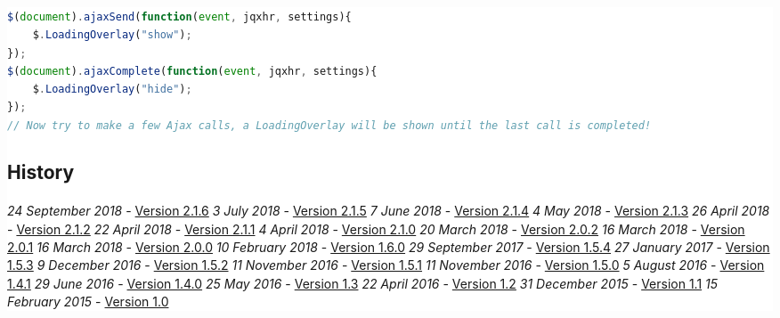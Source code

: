 ```javascript
$(document).ajaxSend(function(event, jqxhr, settings){
    $.LoadingOverlay("show");
});
$(document).ajaxComplete(function(event, jqxhr, settings){
    $.LoadingOverlay("hide");
});
// Now try to make a few Ajax calls, a LoadingOverlay will be shown until the last call is completed!
```



## History
*24 September 2018* - [Version 2.1.6](/posts/jquery-loading-overlay-2.1.6/)
*3 July 2018* - [Version 2.1.5](/posts/jquery-loading-overlay-2.1.5/)
*7 June 2018* - [Version 2.1.4](/posts/jquery-loading-overlay-2.1.4/)
*4 May 2018* - [Version 2.1.3](/posts/jquery-loading-overlay-2.1.3/)
*26 April 2018* - [Version 2.1.2](/posts/jquery-loading-overlay-2.1.2/)
*22 April 2018* - [Version 2.1.1](/posts/jquery-loading-overlay-2.1.1/)
*4 April 2018* - [Version 2.1.0](/posts/jquery-loading-overlay-2.1.0/)
*20 March 2018* - [Version 2.0.2](/posts/jquery-loading-overlay-2.0.2/)
*16 March 2018* - [Version 2.0.1](/posts/jquery-loading-overlay-2.0.1/)
*16 March 2018* - [Version 2.0.0](/posts/jquery-loading-overlay-2.0.0/)
*10 February 2018* - [Version 1.6.0](/posts/jquery-loading-overlay-1.6.0/)
*29 September 2017* - [Version 1.5.4](/posts/jquery-loading-overlay-1.5.4/)
*27 January 2017* - [Version 1.5.3](/posts/jquery-loading-overlay-1.5.3/)
*9 December 2016* - [Version 1.5.2](/posts/jquery-loading-overlay-1.5.2/)
*11 November 2016* - [Version 1.5.1](/posts/jquery-loading-overlay-1.5.1/)
*11 November 2016* - [Version 1.5.0](/posts/jquery-loading-overlay-1.5.1/)
*5 August 2016* - [Version 1.4.1](/posts/jquery-loading-overlay-1.4.1/)
*29 June 2016* - [Version 1.4.0](/posts/jquery-loading-overlay-1.4.0/)
*25 May 2016* - [Version 1.3](/posts/jquery-loading-overlay-version-1.3/)
*22 April 2016* - [Version 1.2](/posts/jquery-loading-overlay-version-1.2/)
*31 December 2015* - [Version 1.1](/posts/jquery-loading-overlay-version-1.1/)
*15 February 2015* - [Version 1.0](/posts/jquery-loading-overlay-release/)
